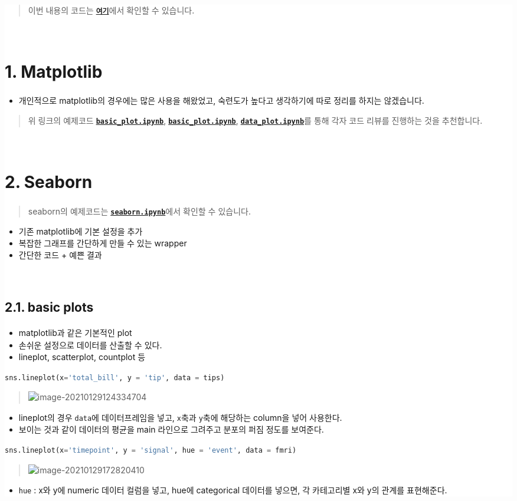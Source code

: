 


> 이번 내용의 코드는 [**`여기`**](https://github.com/BoostcampAITech/lecture-note-python-basics-for-ai/tree/main/codes/viz)에서 확인할 수 있습니다.

<br>

# 1. Matplotlib

- 개인적으로 matplotlib의 경우에는 많은 사용을 해왔었고, 숙련도가 높다고 생각하기에 따로 정리를 하지는 않겠습니다.
> 위 링크의 예제코드 [**`basic_plot.ipynb`**](https://github.com/BoostcampAITech/lecture-note-python-basics-for-ai/blob/main/codes/viz/1_1_basic_plot.ipynb), [**`basic_plot.ipynb`**](https://github.com/BoostcampAITech/lecture-note-python-basics-for-ai/blob/main/codes/viz/1_basic_plot.ipynb), [**`data_plot.ipynb`**](https://github.com/BoostcampAITech/lecture-note-python-basics-for-ai/blob/main/codes/viz/2_data_plot.ipynb)를 통해 각자 코드 리뷰를 진행하는 것을 추천합니다. 

<br>

# 2. Seaborn

> seaborn의 예제코드는 [**`seaborn.ipynb`**](https://github.com/BoostcampAITech/lecture-note-python-basics-for-ai/blob/main/codes/viz/3_seaborn.ipynb)에서 확인할 수 있습니다. 

- 기존 matplotlib에 기본 설정을 추가
- 복잡한 그래프를 간단하게 만들 수 있는 wrapper
- 간단한 코드 + 예쁜 결과

<br>

## 2.1. basic plots

- matplotlib과 같은 기본적인 plot
- 손쉬운 설정으로 데이터를 산출할 수 있다.
- lineplot, scatterplot, countplot 등

```python
sns.lineplot(x='total_bill', y = 'tip', data = tips)
```

> ![image-20210129124334704](https://user-images.githubusercontent.com/38639633/106301490-1f543f80-629b-11eb-82dc-e02d7b04c1bd.png)

  - lineplot의 경우 `data`에 데이터프레임을 넣고, `x`축과 `y`축에 해당하는 column을 넣어 사용한다. 
  - 보이는 것과 같이 데이터의 평균을 main 라인으로 그려주고 분포의 퍼짐 정도를 보여준다.

  

  ```python
  sns.lineplot(x='timepoint', y = 'signal', hue = 'event', data = fmri)
  ```

  > ![image-20210129172820410](https://user-images.githubusercontent.com/38639633/106301488-1ebba900-629b-11eb-9aa6-d64caf9f85b7.png)

  - `hue` : x와 y에 numeric 데이터 컬럼을 넣고, hue에 categorical 데이터를 넣으면, 각 카테고리별 x와 y의 관계를 표현해준다. 
